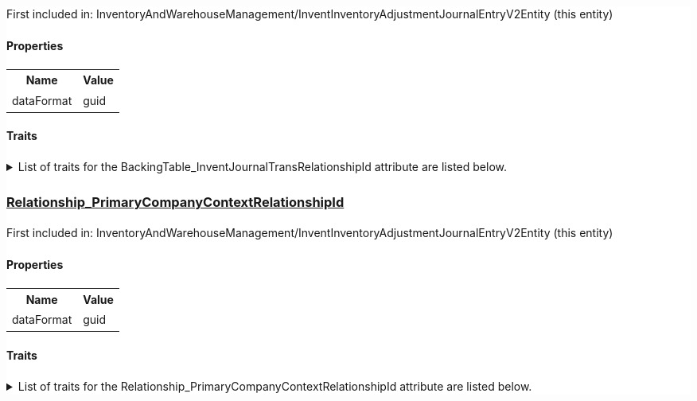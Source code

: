 First included in: InventoryAndWarehouseManagement/InventInventoryAdjustmentJournalEntryV2Entity (this entity)  

#### Properties

<table><tr><th>Name</th><th>Value</th></tr><tr><td>dataFormat</td><td>guid</td></tr></table>

#### Traits

<details><summary>List of traits for the BackingTable_InventJournalTransRelationshipId attribute are listed below.</summary></details>

### <a href=#Relationship_PrimaryCompanyContextRelationshipId name="Relationship_PrimaryCompanyContextRelationshipId">Relationship_PrimaryCompanyContextRelationshipId</a>

First included in: InventoryAndWarehouseManagement/InventInventoryAdjustmentJournalEntryV2Entity (this entity)  

#### Properties

<table><tr><th>Name</th><th>Value</th></tr><tr><td>dataFormat</td><td>guid</td></tr></table>

#### Traits

<details><summary>List of traits for the Relationship_PrimaryCompanyContextRelationshipId attribute are listed below.</summary></details>

